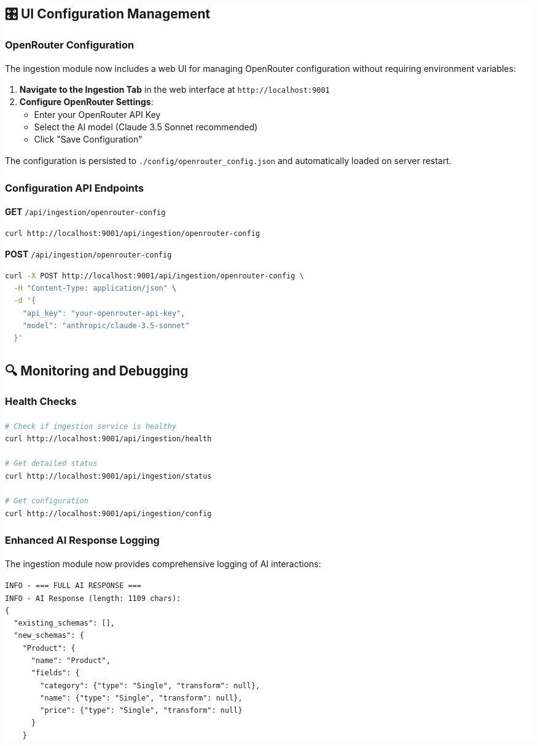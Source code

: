 ## 🎛️ UI Configuration Management

### OpenRouter Configuration

The ingestion module now includes a web UI for managing OpenRouter configuration without requiring environment variables:

1. **Navigate to the Ingestion Tab** in the web interface at `http://localhost:9001`
2. **Configure OpenRouter Settings**:
   - Enter your OpenRouter API Key
   - Select the AI model (Claude 3.5 Sonnet recommended)
   - Click "Save Configuration"

The configuration is persisted to `./config/openrouter_config.json` and automatically loaded on server restart.

### Configuration API Endpoints

**GET** `/api/ingestion/openrouter-config`
```bash
curl http://localhost:9001/api/ingestion/openrouter-config
```

**POST** `/api/ingestion/openrouter-config`
```bash
curl -X POST http://localhost:9001/api/ingestion/openrouter-config \
  -H "Content-Type: application/json" \
  -d '{
    "api_key": "your-openrouter-api-key",
    "model": "anthropic/claude-3.5-sonnet"
  }'
```

## 🔍 Monitoring and Debugging

### Health Checks

```bash
# Check if ingestion service is healthy
curl http://localhost:9001/api/ingestion/health

# Get detailed status
curl http://localhost:9001/api/ingestion/status

# Get configuration
curl http://localhost:9001/api/ingestion/config
```

### Enhanced AI Response Logging

The ingestion module now provides comprehensive logging of AI interactions:

```
INFO - === FULL AI RESPONSE ===
INFO - AI Response (length: 1109 chars):
{
  "existing_schemas": [],
  "new_schemas": {
    "Product": {
      "name": "Product",
      "fields": {
        "category": {"type": "Single", "transform": null},
        "name": {"type": "Single", "transform": null},
        "price": {"type": "Single", "transform": null}
      }
    }
```